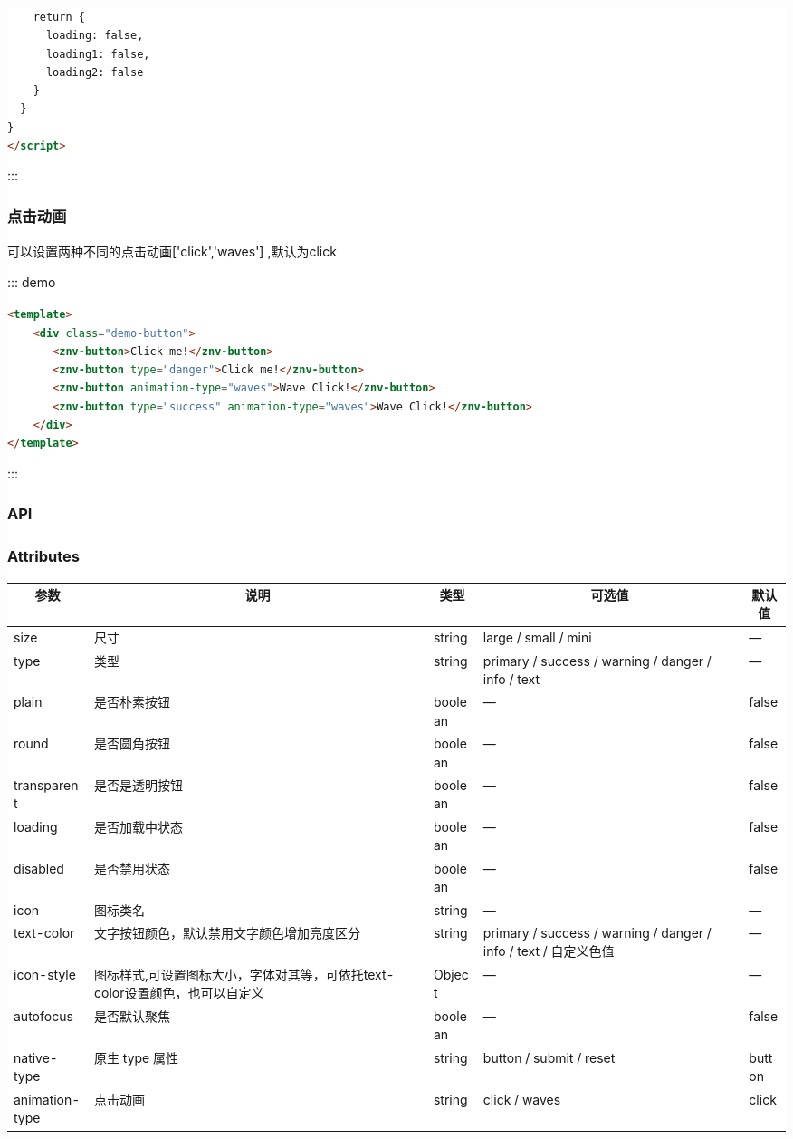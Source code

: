 ```html
    return {
      loading: false,
      loading1: false,
      loading2: false
    }     
  }
}
</script>
```
:::

### 点击动画

可以设置两种不同的点击动画['click','waves'] ,默认为click

::: demo
```html
<template>
    <div class="demo-button">
       <znv-button>Click me!</znv-button>
       <znv-button type="danger">Click me!</znv-button>
       <znv-button animation-type="waves">Wave Click!</znv-button>
       <znv-button type="success" animation-type="waves">Wave Click!</znv-button>
    </div>
</template>
```
:::

### API

### Attributes

| 参数      | 说明    | 类型      | 可选值       | 默认值   |
|---------- |-------- |---------- |-------------  |-------- |
| size     | 尺寸   | string  |   large / small / mini            |    —     |
| type     | 类型   | string    |   primary / success / warning / danger / info / text |     —    |
| plain     | 是否朴素按钮   | boolean    | — | false   |
| round     | 是否圆角按钮   | boolean    | — | false   |
| transparent | 是否是透明按钮   | boolean    | — | false   |
| loading     | 是否加载中状态   | boolean    | — | false   |
| disabled  | 是否禁用状态    | boolean   | —   | false   |
| icon  | 图标类名 | string   |  —  |  —  |
| text-color  | 文字按钮颜色，默认禁用文字颜色增加亮度区分 | string  | primary / success / warning / danger / info / text / 自定义色值  |  —  |
| icon-style  | 图标样式,可设置图标大小，字体对其等，可依托text-color设置颜色，也可以自定义 | Object   |  —  |  —  |
| autofocus  | 是否默认聚焦 | boolean   |  —  |  false  |
| native-type | 原生 type 属性 | string | button / submit / reset | button |
| animation-type | 点击动画 | string | click / waves | click |


